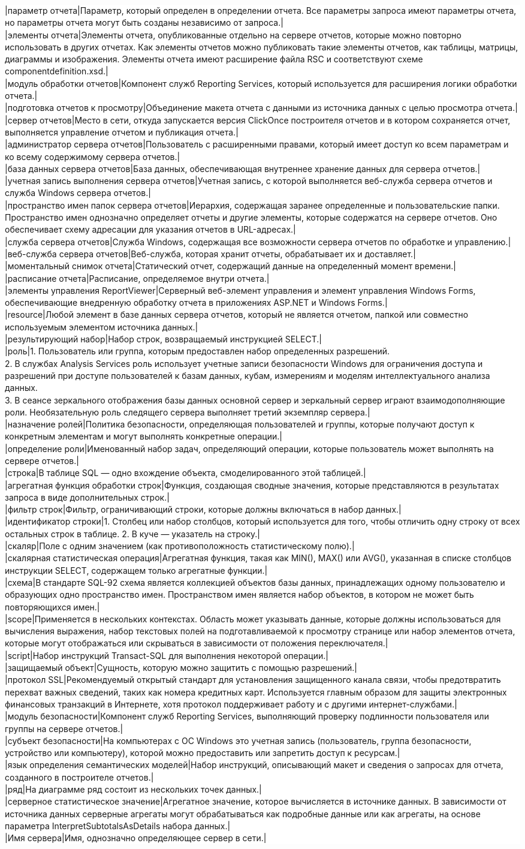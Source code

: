 |параметр отчета|Параметр, который определен в определении отчета. Все параметры запроса имеют параметры отчета, но параметры отчета могут быть созданы независимо от запроса.|  
|элементы отчета|Элементы отчета, опубликованные отдельно на сервере отчетов, которые можно повторно использовать в других отчетах. Как элементы отчетов можно публиковать такие элементы отчетов, как таблицы, матрицы, диаграммы и изображения. Элементы отчета имеют расширение файла RSC и соответствуют схеме componentdefinition.xsd.|  
|модуль обработки отчетов|Компонент служб Reporting Services, который используется для расширения логики обработки отчета.|  
|подготовка отчетов к просмотру|Объединение макета отчета с данными из источника данных с целью просмотра отчета.|  
|сервер отчетов|Место в сети, откуда запускается версия ClickOnce построителя отчетов и в котором сохраняется отчет, выполняется управление отчетом и публикация отчета.|  
|администратор сервера отчетов|Пользователь с расширенными правами, который имеет доступ ко всем параметрам и ко всему содержимому сервера отчетов.|  
|база данных сервера отчетов|База данных, обеспечивающая внутреннее хранение данных для сервера отчетов.|  
|учетная запись выполнения сервера отчетов|Учетная запись, с которой выполняется веб-служба сервера отчетов и служба Windows сервера отчетов.|  
|пространство имен папок сервера отчетов|Иерархия, содержащая заранее определенные и пользовательские папки. Пространство имен однозначно определяет отчеты и другие элементы, которые содержатся на сервере отчетов. Оно обеспечивает схему адресации для указания отчетов в URL-адресах.|  
|служба сервера отчетов|Служба Windows, содержащая все возможности сервера отчетов по обработке и управлению.|  
|веб-служба сервера отчетов|Веб-служба, которая хранит отчеты, обрабатывает их и доставляет.|  
|моментальный снимок отчета|Статический отчет, содержащий данные на определенный момент времени.|  
|расписание отчета|Расписание, определяемое внутри отчета.|  
|элементы управления ReportViewer|Серверный веб-элемент управления и элемент управления Windows Forms, обеспечивающие внедренную обработку отчета в приложениях ASP.NET и Windows Forms.|  
|resource|Любой элемент в базе данных сервера отчетов, который не является отчетом, папкой или совместно используемым элементом источника данных.|  
|результирующий набор|Набор строк, возвращаемый инструкцией SELECT.|  
|роль|1. Пользователь или группа, которым предоставлен набор определенных разрешений.  <br />2. В службах Analysis Services роль использует учетные записи безопасности Windows для ограничения доступа и разрешений при доступе пользователей к базам данных, кубам, измерениям и моделям интеллектуального анализа данных.  <br />3. В сеансе зеркального отображения базы данных основной сервер и зеркальный сервер играют взаимодополняющие роли. Необязательную роль следящего сервера выполняет третий экземпляр сервера.|  
|назначение ролей|Политика безопасности, определяющая пользователей и группы, которые получают доступ к конкретным элементам и могут выполнять конкретные операции.|  
|определение роли|Именованный набор задач, определяющий операции, которые пользователь может выполнять на сервере отчетов.|  
|строка|В таблице SQL — одно вхождение объекта, смоделированного этой таблицей.|  
|агрегатная функция обработки строк|Функция, создающая сводные значения, которые представляются в результатах запроса в виде дополнительных строк.|  
|фильтр строк|Фильтр, ограничивающий строки, которые должны включаться в набор данных.|  
|идентификатор строки|1. Столбец или набор столбцов, который используется для того, чтобы отличить одну строку от всех остальных строк в таблице. 2. В куче — указатель на строку.|  
|скаляр|Поле с одним значением (как противоположность статистическому полю).|  
|скалярная статистическая операция|Агрегатная функция, такая как MIN(), MAX() или AVG(), указанная в списке столбцов инструкции SELECT, содержащем только агрегатные функции.|  
|схема|В стандарте SQL-92 схема является коллекцией объектов базы данных, принадлежащих одному пользователю и образующих одно пространство имен. Пространством имен является набор объектов, в котором не может быть повторяющихся имен.|  
|scope|Применяется в нескольких контекстах. Область может указывать данные, которые должны использоваться для вычисления выражения, набор текстовых полей на подготавливаемой к просмотру странице или набор элементов отчета, которые могут отображаться или скрываться в зависимости от положения переключателя.|  
|script|Набор инструкций Transact-SQL для выполнения некоторой операции.|  
|защищаемый объект|Сущность, которую можно защитить с помощью разрешений.|  
|протокол SSL|Рекомендуемый открытый стандарт для установления защищенного канала связи, чтобы предотвратить перехват важных сведений, таких как номера кредитных карт. Используется главным образом для защиты электронных финансовых транзакций в Интернете, хотя протокол поддерживает работу и с другими интернет-службами.|  
|модуль безопасности|Компонент служб Reporting Services, выполняющий проверку подлинности пользователя или группы на сервере отчетов.|  
|субъект безопасности|На компьютерах с ОС Windows это учетная запись (пользователь, группа безопасности, устройство или компьютеру), которой можно предоставить или запретить доступ к ресурсам.|  
|язык определения семантических моделей|Набор инструкций, описывающий макет и сведения о запросах для отчета, созданного в построителе отчетов.|  
|ряд|На диаграмме ряд состоит из нескольких точек данных.|  
|серверное статистическое значение|Агрегатное значение, которое вычисляется в источнике данных. В зависимости от источника данных серверные агрегаты могут обрабатываться как подробные данные или как агрегаты, на основе параметра InterpretSubtotalsAsDetails набора данных.|  
|Имя сервера|Имя, однозначно определяющее сервер в сети.|  